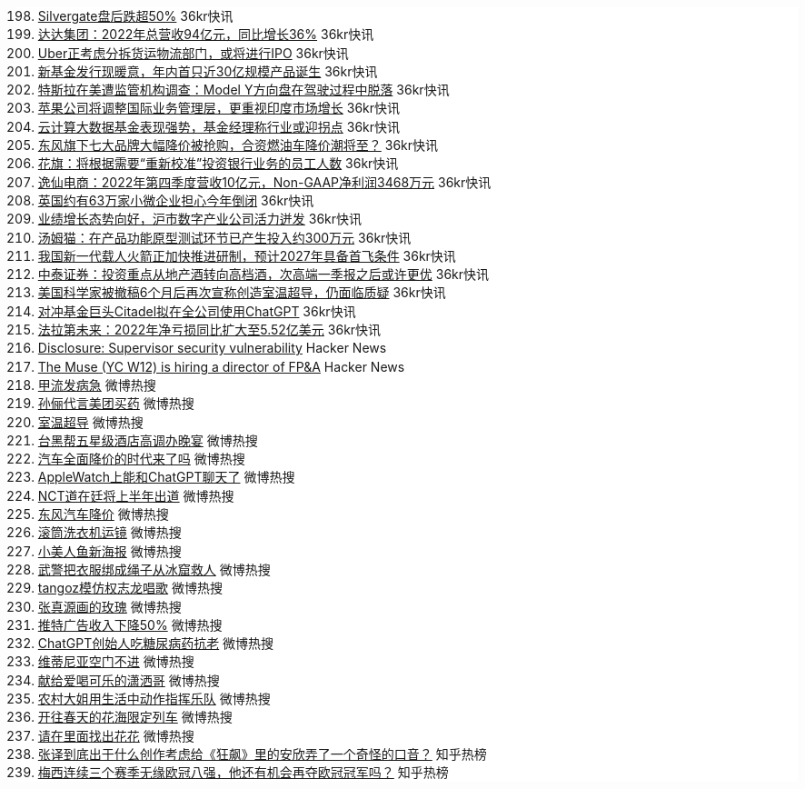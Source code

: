 198. [Silvergate盘后跌超50%](https://www.36kr.com/newsflashes/2163422677971200) 36kr快讯
199. [达达集团：2022年总营收94亿元，同比增长36%](https://www.36kr.com/newsflashes/2163425293906437) 36kr快讯
200. [Uber正考虑分拆货运物流部门，或将进行IPO](https://www.36kr.com/newsflashes/2163428445123079) 36kr快讯
201. [新基金发行现暖意，年内首只近30亿规模产品诞生](https://www.36kr.com/newsflashes/2163429913408003) 36kr快讯
202. [特斯拉在美遭监管机构调查：Model Y方向盘在驾驶过程中脱落](https://www.36kr.com/newsflashes/2163433150181638) 36kr快讯
203. [苹果公司将调整国际业务管理层，更重视印度市场增长](https://www.36kr.com/newsflashes/2163437301379330) 36kr快讯
204. [云计算大数据基金表现强势，基金经理称行业或迎拐点](https://www.36kr.com/newsflashes/2163439215882497) 36kr快讯
205. [东风旗下七大品牌大幅降价被抢购，合资燃油车降价潮将至？](https://www.36kr.com/newsflashes/2163441666781441) 36kr快讯
206. [花旗：将根据需要“重新校准”投资银行业务的员工人数](https://www.36kr.com/newsflashes/2163449338016261) 36kr快讯
207. [逸仙电商：2022年第四季度营收10亿元，Non-GAAP净利润3468万元](https://www.36kr.com/newsflashes/2163452125114888) 36kr快讯
208. [英国约有63万家小微企业担心今年倒闭](https://www.36kr.com/newsflashes/2163454619332866) 36kr快讯
209. [业绩增长态势向好，沪市数字产业公司活力迸发](https://www.36kr.com/newsflashes/2163456232354057) 36kr快讯
210. [汤姆猫：在产品功能原型测试环节已产生投入约300万元](https://www.36kr.com/newsflashes/2163458366272004) 36kr快讯
211. [我国新一代载人火箭正加快推进研制，预计2027年具备首飞条件](https://www.36kr.com/newsflashes/2163464939401481) 36kr快讯
212. [中泰证券：投资重点从地产酒转向高档酒，次高端一季报之后或许更优](https://www.36kr.com/newsflashes/2163460347982089) 36kr快讯
213. [美国科学家被撤稿6个月后再次宣称创造室温超导，仍面临质疑](https://www.36kr.com/newsflashes/2163470283649286) 36kr快讯
214. [对冲基金巨头Citadel拟在全公司使用ChatGPT](https://www.36kr.com/newsflashes/2163471906877701) 36kr快讯
215. [法拉第未来：2022年净亏损同比扩大至5.52亿美元](https://www.36kr.com/newsflashes/2163475534017031) 36kr快讯
216. [Disclosure: Supervisor security vulnerability](https://www.home-assistant.io/blog/2023/03/08/supervisor-security-disclosure/) Hacker News
217. [The Muse (YC W12) is hiring a director of FP&amp;A](https://www.themuse.com/jobs/themuse/director-financial-planning-analysis) Hacker News
218. [甲流发病急](https://s.weibo.com/weibo?q=%23%E7%94%B2%E6%B5%81%E5%8F%91%E7%97%85%E6%80%A5%23&Refer=top) 微博热搜
219. [孙俪代言美团买药](https://s.weibo.com/weibo?q=%23%E5%AD%99%E4%BF%AA%E4%BB%A3%E8%A8%80%E7%BE%8E%E5%9B%A2%E4%B9%B0%E8%8D%AF%23&Refer=top) 微博热搜
220. [室温超导](https://s.weibo.com/weibo?q=%23%E5%AE%A4%E6%B8%A9%E8%B6%85%E5%AF%BC%23&Refer=top) 微博热搜
221. [台黑帮五星级酒店高调办晚宴](https://s.weibo.com/weibo?q=%23%E5%8F%B0%E9%BB%91%E5%B8%AE%E4%BA%94%E6%98%9F%E7%BA%A7%E9%85%92%E5%BA%97%E9%AB%98%E8%B0%83%E5%8A%9E%E6%99%9A%E5%AE%B4%23&Refer=top) 微博热搜
222. [汽车全面降价的时代来了吗](https://s.weibo.com/weibo?q=%23%E6%B1%BD%E8%BD%A6%E5%85%A8%E9%9D%A2%E9%99%8D%E4%BB%B7%E7%9A%84%E6%97%B6%E4%BB%A3%E6%9D%A5%E4%BA%86%E5%90%97%23&Refer=top) 微博热搜
223. [AppleWatch上能和ChatGPT聊天了](https://s.weibo.com/weibo?q=%23AppleWatch%E4%B8%8A%E8%83%BD%E5%92%8CChatGPT%E8%81%8A%E5%A4%A9%E4%BA%86%23&Refer=top) 微博热搜
224. [NCT道在廷将上半年出道](https://s.weibo.com/weibo?q=%23NCT%E9%81%93%E5%9C%A8%E5%BB%B7%E5%B0%86%E4%B8%8A%E5%8D%8A%E5%B9%B4%E5%87%BA%E9%81%93%23&Refer=top) 微博热搜
225. [东风汽车降价](https://s.weibo.com/weibo?q=%23%E4%B8%9C%E9%A3%8E%E6%B1%BD%E8%BD%A6%E9%99%8D%E4%BB%B7%23&Refer=top) 微博热搜
226. [滚筒洗衣机运镜](https://s.weibo.com/weibo?q=%23%E6%BB%9A%E7%AD%92%E6%B4%97%E8%A1%A3%E6%9C%BA%E8%BF%90%E9%95%9C%23&Refer=top) 微博热搜
227. [小美人鱼新海报](https://s.weibo.com/weibo?q=%23%E5%B0%8F%E7%BE%8E%E4%BA%BA%E9%B1%BC%E6%96%B0%E6%B5%B7%E6%8A%A5%23&Refer=top) 微博热搜
228. [武警把衣服绑成绳子从冰窟救人](https://s.weibo.com/weibo?q=%23%E6%AD%A6%E8%AD%A6%E6%8A%8A%E8%A1%A3%E6%9C%8D%E7%BB%91%E6%88%90%E7%BB%B3%E5%AD%90%E4%BB%8E%E5%86%B0%E7%AA%9F%E6%95%91%E4%BA%BA%23&Refer=top) 微博热搜
229. [tangoz模仿权志龙唱歌](https://s.weibo.com/weibo?q=%23tangoz%E6%A8%A1%E4%BB%BF%E6%9D%83%E5%BF%97%E9%BE%99%E5%94%B1%E6%AD%8C%23&Refer=top) 微博热搜
230. [张真源画的玫瑰](https://s.weibo.com/weibo?q=%23%E5%BC%A0%E7%9C%9F%E6%BA%90%E7%94%BB%E7%9A%84%E7%8E%AB%E7%91%B0%23&Refer=top) 微博热搜
231. [推特广告收入下降50%](https://s.weibo.com/weibo?q=%23%E6%8E%A8%E7%89%B9%E5%B9%BF%E5%91%8A%E6%94%B6%E5%85%A5%E4%B8%8B%E9%99%8D50%25%23&Refer=top) 微博热搜
232. [ChatGPT创始人吃糖尿病药抗老](https://s.weibo.com/weibo?q=%23ChatGPT%E5%88%9B%E5%A7%8B%E4%BA%BA%E5%90%83%E7%B3%96%E5%B0%BF%E7%97%85%E8%8D%AF%E6%8A%97%E8%80%81%23&Refer=top) 微博热搜
233. [维蒂尼亚空门不进](https://s.weibo.com/weibo?q=%23%E7%BB%B4%E8%92%82%E5%B0%BC%E4%BA%9A%E7%A9%BA%E9%97%A8%E4%B8%8D%E8%BF%9B%23&Refer=top) 微博热搜
234. [献给爱喝可乐的潇洒哥](https://s.weibo.com/weibo?q=%23%E7%8C%AE%E7%BB%99%E7%88%B1%E5%96%9D%E5%8F%AF%E4%B9%90%E7%9A%84%E6%BD%87%E6%B4%92%E5%93%A5%23&Refer=top) 微博热搜
235. [农村大姐用生活中动作指挥乐队](https://s.weibo.com/weibo?q=%23%E5%86%9C%E6%9D%91%E5%A4%A7%E5%A7%90%E7%94%A8%E7%94%9F%E6%B4%BB%E4%B8%AD%E5%8A%A8%E4%BD%9C%E6%8C%87%E6%8C%A5%E4%B9%90%E9%98%9F%23&Refer=top) 微博热搜
236. [开往春天的花海限定列车](https://s.weibo.com/weibo?q=%23%E5%BC%80%E5%BE%80%E6%98%A5%E5%A4%A9%E7%9A%84%E8%8A%B1%E6%B5%B7%E9%99%90%E5%AE%9A%E5%88%97%E8%BD%A6%23&Refer=top) 微博热搜
237. [请在里面找出花花](https://s.weibo.com/weibo?q=%23%E8%AF%B7%E5%9C%A8%E9%87%8C%E9%9D%A2%E6%89%BE%E5%87%BA%E8%8A%B1%E8%8A%B1%23&Refer=top) 微博热搜
238. [张译到底出于什么创作考虑给《狂飙》里的安欣弄了一个奇怪的口音？](https://www.zhihu.com/question/582145427) 知乎热榜
239. [梅西连续三个赛季无缘欧冠八强，他还有机会再夺欧冠冠军吗？](https://www.zhihu.com/question/588417691) 知乎热榜